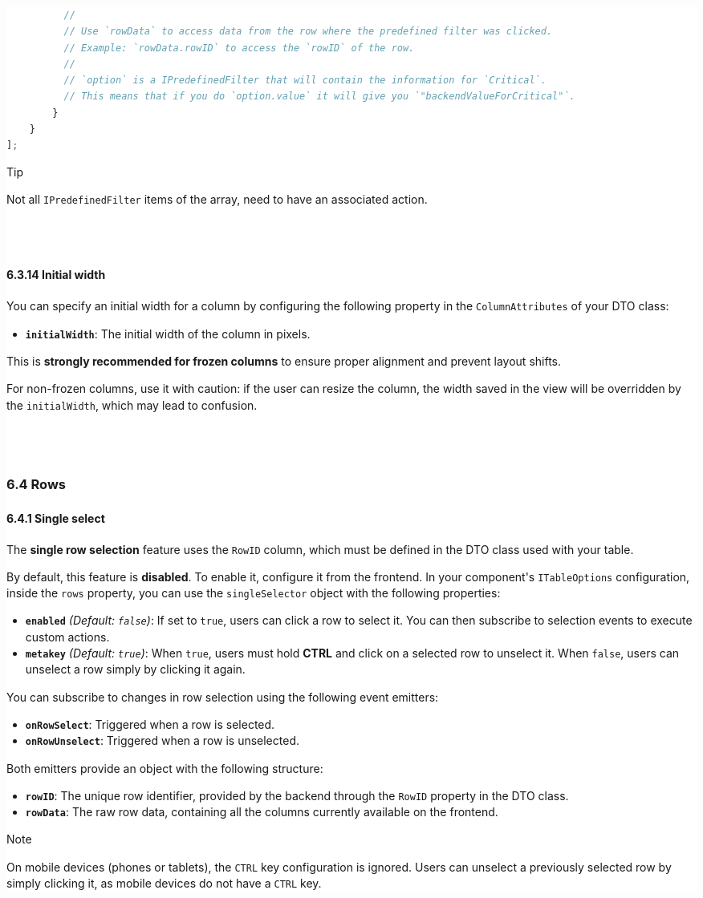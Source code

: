 ```ts
          //
          // Use `rowData` to access data from the row where the predefined filter was clicked.
          // Example: `rowData.rowID` to access the `rowID` of the row.
          //
          // `option` is a IPredefinedFilter that will contain the information for `Critical`.
          // This means that if you do `option.value` it will give you `"backendValueForCritical"`.
        }
    }
];
```

> [!TIP]
> Not all `IPredefinedFilter` items of the array, need to have an associated action.

<br><br>


#### 6.3.14 Initial width
You can specify an initial width for a column by configuring the following property in the `ColumnAttributes` of your DTO class:
- **`initialWidth`**: The initial width of the column in pixels.

This is **strongly recommended for frozen columns** to ensure proper alignment and prevent layout shifts.

For non-frozen columns, use it with caution: if the user can resize the column, the width saved in the view will be overridden by the `initialWidth`, which may lead to confusion.

<br><br>



### 6.4 Rows
#### 6.4.1 Single select
The **single row selection** feature uses the `RowID` column, which must be defined in the DTO class used with your table.

By default, this feature is **disabled**. To enable it, configure it from the frontend. In your component's `ITableOptions` configuration, inside the `rows` property, you can use the `singleSelector` object with the following properties:
- **`enabled`** *(Default: `false`)*: If set to `true`, users can click a row to select it. You can then subscribe to selection events to execute custom actions.
- **`metakey`** *(Default: `true`)*: When `true`, users must hold **CTRL** and click on a selected row to unselect it. When `false`, users can unselect a row simply by clicking it again.

You can subscribe to changes in row selection using the following event emitters:
- **`onRowSelect`**: Triggered when a row is selected.
- **`onRowUnselect`**: Triggered when a row is unselected.

Both emitters provide an object with the following structure:
- **`rowID`**: The unique row identifier, provided by the backend through the `RowID` property in the DTO class.
- **`rowData`**: The raw row data, containing all the columns currently available on the frontend.

> [!NOTE]
> On mobile devices (phones or tablets), the `CTRL` key configuration is ignored. Users can unselect a previously selected row by simply clicking it, as mobile devices do not have a `CTRL` key.
